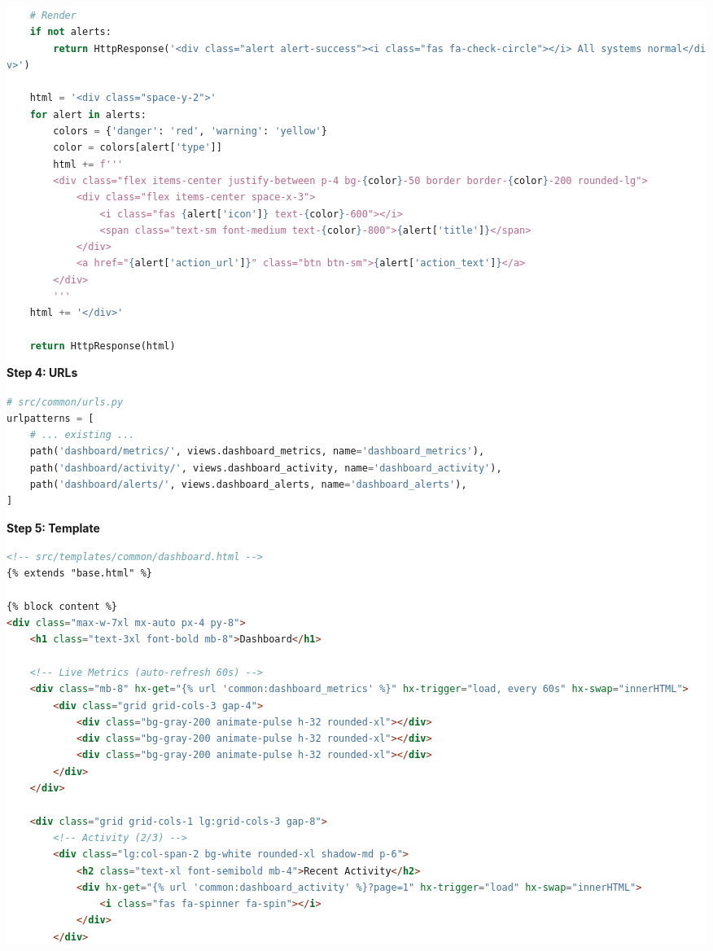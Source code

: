 ```python
    # Render
    if not alerts:
        return HttpResponse('<div class="alert alert-success"><i class="fas fa-check-circle"></i> All systems normal</div>')

    html = '<div class="space-y-2">'
    for alert in alerts:
        colors = {'danger': 'red', 'warning': 'yellow'}
        color = colors[alert['type']]
        html += f'''
        <div class="flex items-center justify-between p-4 bg-{color}-50 border border-{color}-200 rounded-lg">
            <div class="flex items-center space-x-3">
                <i class="fas {alert['icon']} text-{color}-600"></i>
                <span class="text-sm font-medium text-{color}-800">{alert['title']}</span>
            </div>
            <a href="{alert['action_url']}" class="btn btn-sm">{alert['action_text']}</a>
        </div>
        '''
    html += '</div>'

    return HttpResponse(html)
```

**Step 4: URLs**

```python
# src/common/urls.py
urlpatterns = [
    # ... existing ...
    path('dashboard/metrics/', views.dashboard_metrics, name='dashboard_metrics'),
    path('dashboard/activity/', views.dashboard_activity, name='dashboard_activity'),
    path('dashboard/alerts/', views.dashboard_alerts, name='dashboard_alerts'),
]
```

**Step 5: Template**

```html
<!-- src/templates/common/dashboard.html -->
{% extends "base.html" %}

{% block content %}
<div class="max-w-7xl mx-auto px-4 py-8">
    <h1 class="text-3xl font-bold mb-8">Dashboard</h1>

    <!-- Live Metrics (auto-refresh 60s) -->
    <div class="mb-8" hx-get="{% url 'common:dashboard_metrics' %}" hx-trigger="load, every 60s" hx-swap="innerHTML">
        <div class="grid grid-cols-3 gap-4">
            <div class="bg-gray-200 animate-pulse h-32 rounded-xl"></div>
            <div class="bg-gray-200 animate-pulse h-32 rounded-xl"></div>
            <div class="bg-gray-200 animate-pulse h-32 rounded-xl"></div>
        </div>
    </div>

    <div class="grid grid-cols-1 lg:grid-cols-3 gap-8">
        <!-- Activity (2/3) -->
        <div class="lg:col-span-2 bg-white rounded-xl shadow-md p-6">
            <h2 class="text-xl font-semibold mb-4">Recent Activity</h2>
            <div hx-get="{% url 'common:dashboard_activity' %}?page=1" hx-trigger="load" hx-swap="innerHTML">
                <i class="fas fa-spinner fa-spin"></i>
            </div>
        </div>
```